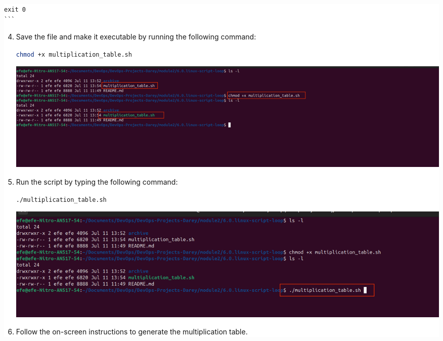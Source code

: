     exit 0
    ```


4. Save the file and make it executable by running the following command:
    ```bash
    chmod +x multiplication_table.sh
    ```

    ![executable](img/1.0chmod.png)

5. Run the script by typing the following command:
    ```bash
    ./multiplication_table.sh
    ```

    ![run](img/2.0.runscript.png)

6. Follow the on-screen instructions to generate the multiplication table.
